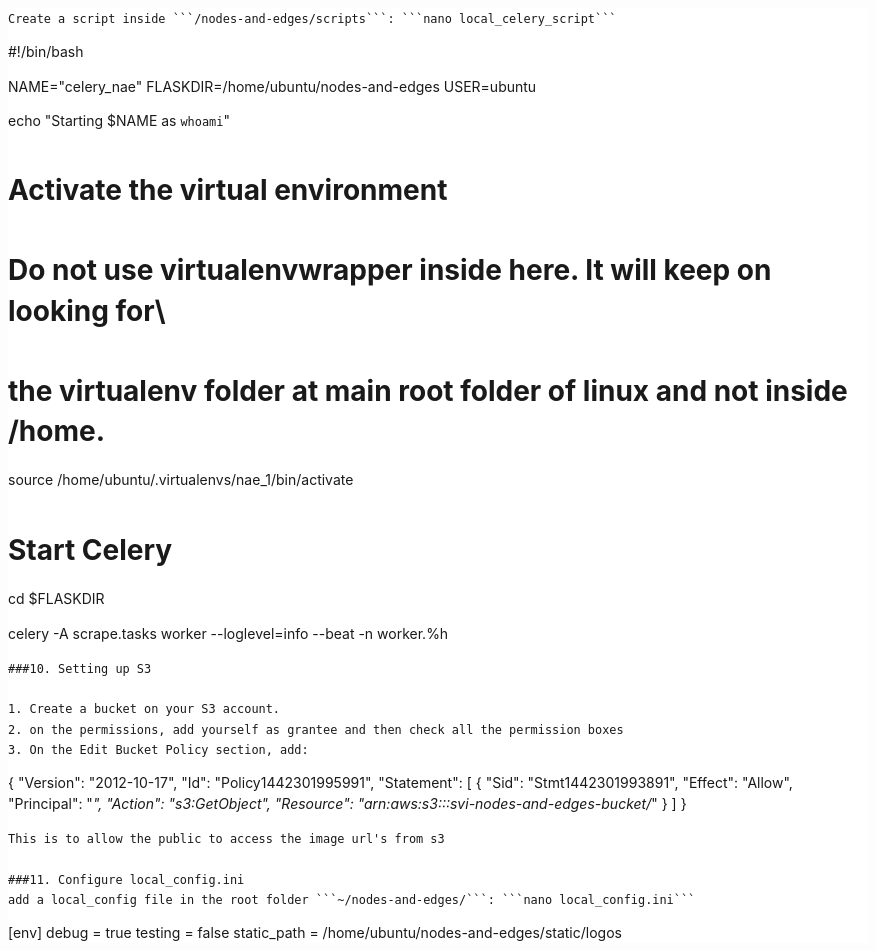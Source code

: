 ```
Create a script inside ```/nodes-and-edges/scripts```: ```nano local_celery_script```
```
#!/bin/bash

NAME="celery_nae"
FLASKDIR=/home/ubuntu/nodes-and-edges
USER=ubuntu

echo "Starting $NAME as `whoami`"

# Activate the virtual environment
# Do not use virtualenvwrapper inside here. It will keep on looking for\
# the virtualenv folder at main root folder of linux and not inside /home.
source /home/ubuntu/.virtualenvs/nae_1/bin/activate

# Start Celery
cd $FLASKDIR

celery -A scrape.tasks worker --loglevel=info --beat -n worker.%h
```
###10. Setting up S3

1. Create a bucket on your S3 account.
2. on the permissions, add yourself as grantee and then check all the permission boxes
3. On the Edit Bucket Policy section, add:
```
{
	"Version": "2012-10-17",
	"Id": "Policy1442301995991",
	"Statement": [
		{
			"Sid": "Stmt1442301993891",
			"Effect": "Allow",
			"Principal": "*",
			"Action": "s3:GetObject",
			"Resource": "arn:aws:s3:::svi-nodes-and-edges-bucket/*"
		}
	]
}
```
This is to allow the public to access the image url's from s3

###11. Configure local_config.ini
add a local_config file in the root folder ```~/nodes-and-edges/```: ```nano local_config.ini```
```
[env]
debug = true
testing = false
static_path = /home/ubuntu/nodes-and-edges/static/logos
